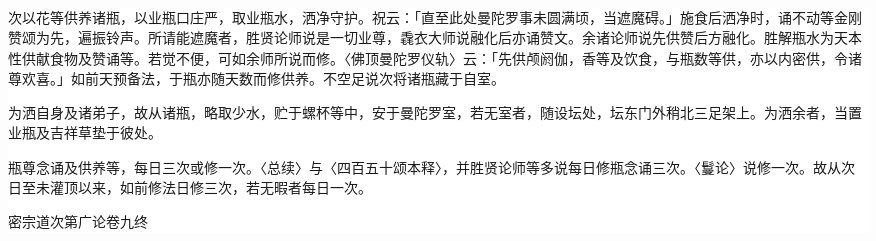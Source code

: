 次以花等供养诸瓶，以业瓶口庄严，取业瓶水，洒净守护。祝云：「直至此处曼陀罗事未圆满顷，当遮魔碍。」施食后洒净时，诵不动等金刚赞颂为先，遍振铃声。所请能遮魔者，胜贤论师说是一切业尊，毳衣大师说融化后亦诵赞文。余诸论师说先供赞后方融化。胜解瓶水为天本性供献食物及赞诵等。若觉不便，可如余师所说而修。〈佛顶曼陀罗仪轨〉云：「先供颅阏伽，香等及饮食，与瓶数等供，亦以内密供，令诸尊欢喜。」如前天预备法，于瓶亦随天数而修供养。不空足说次将诸瓶藏于自室。

为洒自身及诸弟子，故从诸瓶，略取少水，贮于螺杯等中，安于曼陀罗室，若无室者，随设坛处，坛东门外稍北三足架上。为洒余者，当置业瓶及吉祥草垫于彼处。

瓶尊念诵及供养等，每日三次或修一次。〈总续〉与〈四百五十颂本释〉，并胜贤论师等多说每日修瓶念诵三次。〈鬘论〉说修一次。故从次日至未灌顶以来，如前修法日修三次，若无暇者每日一次。

密宗道次第广论卷九终